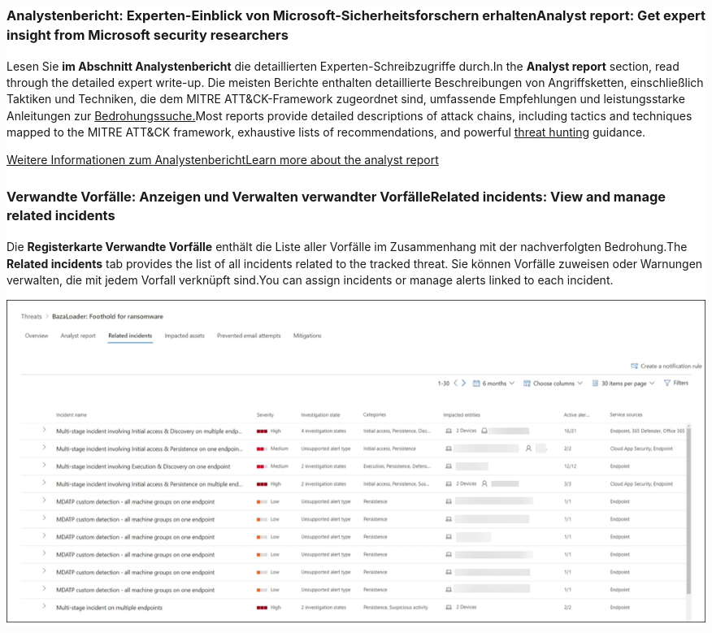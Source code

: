 ### <a name="analyst-report-get-expert-insight-from-microsoft-security-researchers"></a><span data-ttu-id="15cff-170">Analystenbericht: Experten-Einblick von Microsoft-Sicherheitsforschern erhalten</span><span class="sxs-lookup"><span data-stu-id="15cff-170">Analyst report: Get expert insight from Microsoft security researchers</span></span>
<span data-ttu-id="15cff-171">Lesen Sie **im Abschnitt Analystenbericht** die detaillierten Experten-Schreibzugriffe durch.</span><span class="sxs-lookup"><span data-stu-id="15cff-171">In the **Analyst report** section, read through the detailed expert write-up.</span></span> <span data-ttu-id="15cff-172">Die meisten Berichte enthalten detaillierte Beschreibungen von Angriffsketten, einschließlich Taktiken und Techniken, die dem MITRE ATT&CK-Framework zugeordnet sind, umfassende Empfehlungen und leistungsstarke Anleitungen zur [Bedrohungssuche.](advanced-hunting-overview.md)</span><span class="sxs-lookup"><span data-stu-id="15cff-172">Most reports provide detailed descriptions of attack chains, including tactics and techniques mapped to the MITRE ATT&CK framework, exhaustive lists of recommendations, and powerful [threat hunting](advanced-hunting-overview.md) guidance.</span></span>

[<span data-ttu-id="15cff-173">Weitere Informationen zum Analystenbericht</span><span class="sxs-lookup"><span data-stu-id="15cff-173">Learn more about the analyst report</span></span>](threat-analytics-analyst-reports.md)

### <a name="related-incidents-view-and-manage-related-incidents"></a><span data-ttu-id="15cff-174">Verwandte Vorfälle: Anzeigen und Verwalten verwandter Vorfälle</span><span class="sxs-lookup"><span data-stu-id="15cff-174">Related incidents: View and manage related incidents</span></span>
<span data-ttu-id="15cff-175">Die **Registerkarte Verwandte Vorfälle** enthält die Liste aller Vorfälle im Zusammenhang mit der nachverfolgten Bedrohung.</span><span class="sxs-lookup"><span data-stu-id="15cff-175">The **Related incidents** tab provides the list of all incidents related to the tracked threat.</span></span> <span data-ttu-id="15cff-176">Sie können Vorfälle zuweisen oder Warnungen verwalten, die mit jedem Vorfall verknüpft sind.</span><span class="sxs-lookup"><span data-stu-id="15cff-176">You can assign incidents or manage alerts linked to each incident.</span></span> 

![Abbildung des Abschnitts "Verwandte Vorfälle" eines Berichts zur Bedrohungsanalyse](../../media/threat-analytics/ta_related_incidents_mtp.png)
